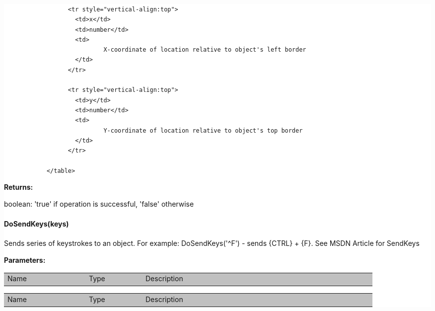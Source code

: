 <table styleclass="Default" style="cell-padding:2px; border-width:0px; border-spacing:0px; border-collapse:collapse; cell-border-width:1px; border-color:#c0c0c0; border-style:solid;">
  <tr style="vertical-align:top">
	<td style="width:150px; background-color:#c0c0c0;">
	  Name
	</td>
	<td style="width:100px; background-color:#c0c0c0;">
	  Type
	</td>
	<td style="width:450px; background-color:#c0c0c0;">
	  Description
	</td>
  </tr>
				  
					  <tr style="vertical-align:top">
						<td>x</td>
						<td>number</td>
						<td>
								X-coordinate of location relative to object's left border
						</td>
					  </tr>
				  
					  <tr style="vertical-align:top">
						<td>y</td>
						<td>number</td>
						<td>
								Y-coordinate of location relative to object's top border
						</td>
					  </tr>
				  
				</table>
			
			
**Returns:**
				
boolean: 'true' if operation is successful, 'false' otherwise
				
			
			
		
<a name="DoSendKeys"></a>    
#### DoSendKeys(keys)

Sends series of keystrokes to an object. For example: DoSendKeys('^F') - sends {CTRL} + {F}. See <link displaytype="text" defaultstyle="true" type="weblink" href="http://msdn.microsoft.com/en-us/library/system.windows.forms.sendkeys.aspx" target="_blank" styleclass="Normal" translate="true">MSDN Article for SendKeys</link>

			
**Parameters:**

<table styleclass="Default" style="cell-padding:2px; border-width:0px; border-spacing:0px; border-collapse:collapse; cell-border-width:1px; border-color:#c0c0c0; border-style:solid;">
  <tr style="vertical-align:top">
	<td style="width:150px; background-color:#c0c0c0;">
	  Name
	</td>
	<td style="width:100px; background-color:#c0c0c0;">
	  Type
	</td>
	<td style="width:450px; background-color:#c0c0c0;">
	  Description
	</td>
  </tr>
				  